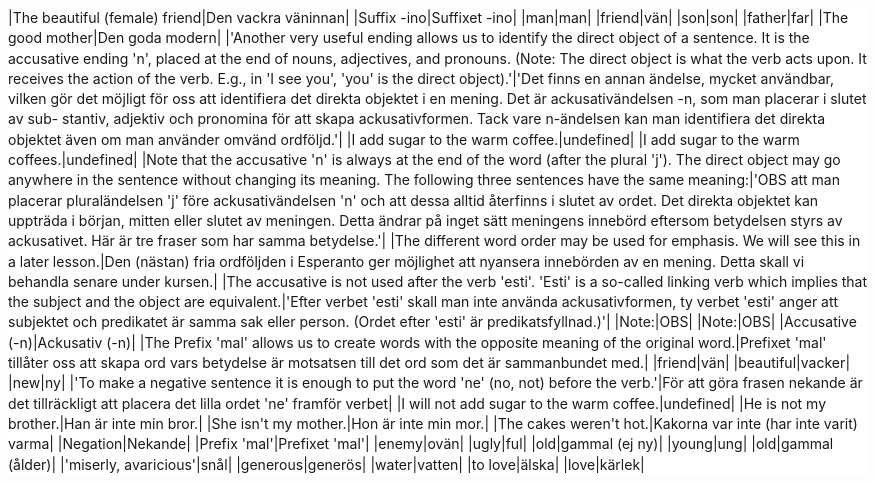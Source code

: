 |The beautiful (female) friend|Den vackra väninnan|
|Suffix -ino|Suffixet -ino|
|man|man|
|friend|vän|
|son|son|
|father|far|
|The good mother|Den goda modern|
|'Another very useful ending allows us to identify the direct object of a sentence. It is the accusative ending 'n', placed at the end of nouns, adjectives, and pronouns. (Note: The direct object is what the verb acts upon. It receives the action of the verb. E.g., in 'I see you', 'you' is the direct object).'|'Det finns en annan ändelse, mycket användbar, vilken gör det möjligt för oss att identifiera det direkta objektet i en mening. Det är ackusativändelsen -n, som man placerar i slutet av sub- stantiv, adjektiv och pronomina för att skapa ackusativformen. Tack vare n-ändelsen kan man identifiera det direkta objektet även om man använder omvänd ordföljd.'|
|I add sugar to the warm coffee.|undefined|
|I add sugar to the warm coffees.|undefined|
|Note that the accusative 'n' is always at the end of the word (after the plural 'j'). The direct object may go anywhere in the sentence without changing its meaning. The following three sentences have the same meaning:|'OBS att man placerar pluraländelsen 'j' före ackusativändelsen 'n' och att dessa alltid återfinns i slutet av ordet. Det direkta objektet kan uppträda i början, mitten eller slutet av meningen. Detta ändrar på inget sätt meningens innebörd eftersom betydelsen styrs av ackusativet. Här är tre fraser som har samma betydelse.'|
|The different word order may be used for emphasis. We will see this in a later lesson.|Den (nästan) fria ordföljden i Esperanto ger möjlighet att nyansera innebörden av en mening. Detta skall vi behandla senare under kursen.|
|The accusative is not used after the verb 'esti'. 'Esti' is a so-called linking verb which implies that the subject and the object are equivalent.|'Efter verbet 'esti' skall man inte använda ackusativformen, ty verbet 'esti' anger att subjektet och predikatet är samma sak eller person. (Ordet efter 'esti' är predikatsfyllnad.)'|
|Note:|OBS|
|Note:|OBS|
|Accusative (-n)|Ackusativ (-n)|
|The Prefix 'mal' allows us to create words with the opposite meaning of the original word.|Prefixet 'mal' tillåter oss att skapa ord vars betydelse är motsatsen till det ord som det är sammanbundet med.|
|friend|vän|
|beautiful|vacker|
|new|ny|
|'To make a negative sentence it is enough to put the word 'ne' (no, not) before the verb.'|För att göra frasen nekande är det tillräckligt att placera det lilla ordet 'ne' framför verbet|
|I will not add sugar to the warm coffee.|undefined|
|He is not my brother.|Han är inte min bror.|
|She isn't my mother.|Hon är inte min mor.|
|The cakes weren't hot.|Kakorna var inte (har inte varit) varma|
|Negation|Nekande|
|Prefix 'mal'|Prefixet 'mal'|
|enemy|ovän|
|ugly|ful|
|old|gammal (ej ny)|
|young|ung|
|old|gammal (ålder)|
|'miserly, avaricious'|snål|
|generous|generös|
|water|vatten|
|to love|älska|
|love|kärlek|